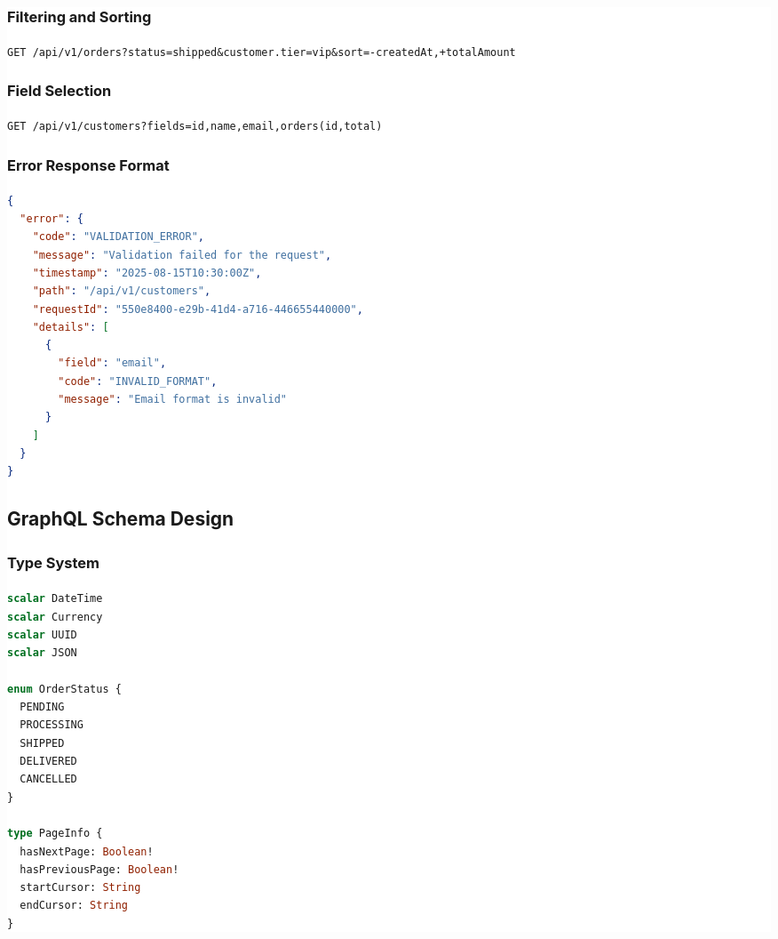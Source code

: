 ### Filtering and Sorting
```
GET /api/v1/orders?status=shipped&customer.tier=vip&sort=-createdAt,+totalAmount
```

### Field Selection
```
GET /api/v1/customers?fields=id,name,email,orders(id,total)
```

### Error Response Format
```json
{
  "error": {
    "code": "VALIDATION_ERROR",
    "message": "Validation failed for the request",
    "timestamp": "2025-08-15T10:30:00Z",
    "path": "/api/v1/customers",
    "requestId": "550e8400-e29b-41d4-a716-446655440000",
    "details": [
      {
        "field": "email",
        "code": "INVALID_FORMAT",
        "message": "Email format is invalid"
      }
    ]
  }
}
```

## GraphQL Schema Design

### Type System
```graphql
scalar DateTime
scalar Currency
scalar UUID
scalar JSON

enum OrderStatus {
  PENDING
  PROCESSING
  SHIPPED
  DELIVERED
  CANCELLED
}

type PageInfo {
  hasNextPage: Boolean!
  hasPreviousPage: Boolean!
  startCursor: String
  endCursor: String
}
```
